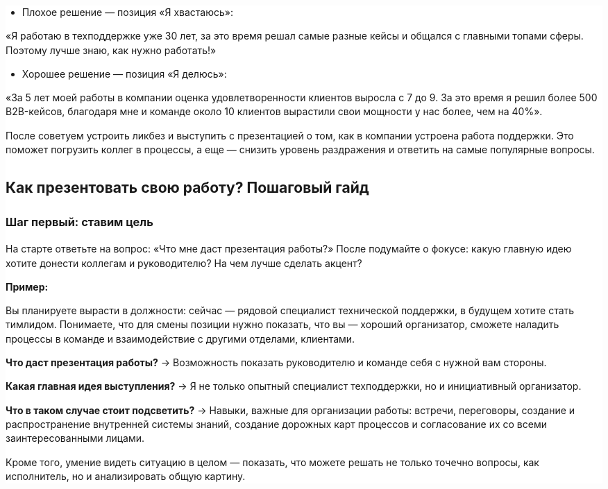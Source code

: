   

* Плохое решение — позиция «Я хвастаюсь»‎:

  

«Я работаю в техподдержке уже 30 лет, за это время решал самые разные кейсы и общался с главными топами сферы. Поэтому лучше знаю, как нужно работать!»‎  

  

* Хорошее решение — позиция «Я делюсь»‎:

  

«За 5 лет моей работы в компании оценка удовлетворенности клиентов выросла с 7 до 9. За это время я решил более 500 B2B-кейсов, благодаря мне и команде около 10 клиентов вырастили свои мощности у нас более, чем на 40%»‎.  

  

После советуем устроить ликбез и выступить с презентацией о том, как в компании устроена работа поддержки. Это поможет погрузить коллег в процессы, а еще — снизить уровень раздражения и ответить на самые популярные вопросы.  

  

Как презентовать свою работу? Пошаговый гайд
--------------------------------------------

  

### Шаг первый: ставим цель

  

На старте ответьте на вопрос: «Что мне даст презентация работы?»‎ После подумайте о фокусе: какую главную идею ‎хотите донести коллегам и руководителю? На чем лучше сделать акцент?  

  

**Пример:**  

  

Вы планируете вырасти в должности: сейчас — рядовой специалист технической поддержки, в будущем хотите стать тимлидом. Понимаете, что для смены позиции нужно показать, что вы — хороший организатор, сможете наладить процессы в команде и взаимодействие с другими отделами, клиентами.  

  

**Что даст презентация работы?** → Возможность показать руководителю и команде себя с нужной вам стороны.  

  

**Какая главная идея выступления?** → Я не только опытный специалист техподдержки, но и инициативный организатор.  

  

**Что в таком случае стоит подсветить?** → Навыки, важные для организации работы: встречи, переговоры, создание и распространение внутренней системы знаний, создание дорожных карт процессов и согласование их со всеми заинтересованными лицами.  

  

Кроме того, умение видеть ситуацию в целом — показать, что можете решать не только точечно вопросы, как исполнитель, но и анализировать общую картину.  
